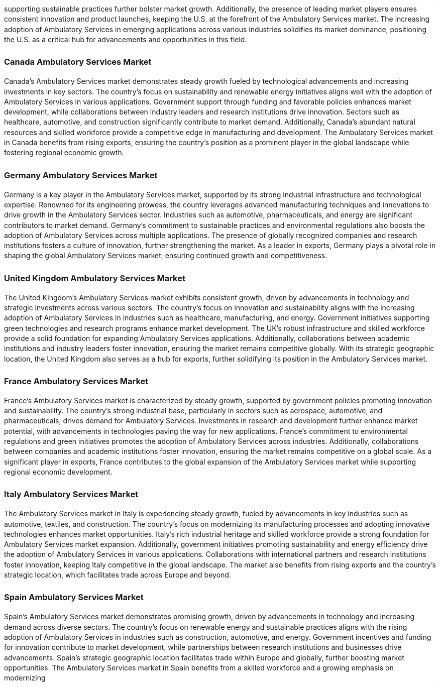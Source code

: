 supporting sustainable practices further bolster market growth. Additionally, the presence of leading market players ensures consistent innovation and product launches, keeping the U.S. at the forefront of the Ambulatory Services market. The increasing adoption of Ambulatory Services in emerging applications across various industries solidifies its market dominance, positioning the U.S. as a critical hub for advancements and opportunities in this field.</p><h3>Canada Ambulatory Services Market</h3><p>Canada&rsquo;s Ambulatory Services market demonstrates steady growth fueled by technological advancements and increasing investments in key sectors. The country&rsquo;s focus on sustainability and renewable energy initiatives aligns well with the adoption of Ambulatory Services in various applications. Government support through funding and favorable policies enhances market development, while collaborations between industry leaders and research institutions drive innovation. Sectors such as healthcare, automotive, and construction significantly contribute to market demand. Additionally, Canada&rsquo;s abundant natural resources and skilled workforce provide a competitive edge in manufacturing and development. The Ambulatory Services market in Canada benefits from rising exports, ensuring the country&rsquo;s position as a prominent player in the global landscape while fostering regional economic growth.</p><h3>Germany Ambulatory Services Market</h3><p>Germany is a key player in the Ambulatory Services market, supported by its strong industrial infrastructure and technological expertise. Renowned for its engineering prowess, the country leverages advanced manufacturing techniques and innovations to drive growth in the Ambulatory Services sector. Industries such as automotive, pharmaceuticals, and energy are significant contributors to market demand. Germany&rsquo;s commitment to sustainable practices and environmental regulations also boosts the adoption of Ambulatory Services across multiple applications. The presence of globally recognized companies and research institutions fosters a culture of innovation, further strengthening the market. As a leader in exports, Germany plays a pivotal role in shaping the global Ambulatory Services market, ensuring continued growth and competitiveness.</p><h3>United Kingdom Ambulatory Services Market</h3><p>The United Kingdom&rsquo;s Ambulatory Services market exhibits consistent growth, driven by advancements in technology and strategic investments across various sectors. The country&rsquo;s focus on innovation and sustainability aligns with the increasing adoption of Ambulatory Services in industries such as healthcare, manufacturing, and energy. Government initiatives supporting green technologies and research programs enhance market development. The UK&rsquo;s robust infrastructure and skilled workforce provide a solid foundation for expanding Ambulatory Services applications. Additionally, collaborations between academic institutions and industry leaders foster innovation, ensuring the market remains competitive globally. With its strategic geographic location, the United Kingdom also serves as a hub for exports, further solidifying its position in the Ambulatory Services market.</p><h3>France Ambulatory Services Market</h3><p>France&rsquo;s Ambulatory Services market is characterized by steady growth, supported by government policies promoting innovation and sustainability. The country&rsquo;s strong industrial base, particularly in sectors such as aerospace, automotive, and pharmaceuticals, drives demand for Ambulatory Services. Investments in research and development further enhance market potential, with advancements in technologies paving the way for new applications. France&rsquo;s commitment to environmental regulations and green initiatives promotes the adoption of Ambulatory Services across industries. Additionally, collaborations between companies and academic institutions foster innovation, ensuring the market remains competitive on a global scale. As a significant player in exports, France contributes to the global expansion of the Ambulatory Services market while supporting regional economic development.</p><h3>Italy Ambulatory Services Market</h3><p>The Ambulatory Services market in Italy is experiencing steady growth, fueled by advancements in key industries such as automotive, textiles, and construction. The country&rsquo;s focus on modernizing its manufacturing processes and adopting innovative technologies enhances market opportunities. Italy&rsquo;s rich industrial heritage and skilled workforce provide a strong foundation for Ambulatory Services market expansion. Additionally, government initiatives promoting sustainability and energy efficiency drive the adoption of Ambulatory Services in various applications. Collaborations with international partners and research institutions foster innovation, keeping Italy competitive in the global landscape. The market also benefits from rising exports and the country&rsquo;s strategic location, which facilitates trade across Europe and beyond.</p><h3>Spain Ambulatory Services Market</h3><p>Spain&rsquo;s Ambulatory Services market demonstrates promising growth, driven by advancements in technology and increasing demand across diverse sectors. The country&rsquo;s focus on renewable energy and sustainable practices aligns with the rising adoption of Ambulatory Services in industries such as construction, automotive, and energy. Government incentives and funding for innovation contribute to market development, while partnerships between research institutions and businesses drive advancements. Spain&rsquo;s strategic geographic location facilitates trade within Europe and globally, further boosting market opportunities. The Ambulatory Services market in Spain benefits from a skilled workforce and a growing emphasis on modernizing